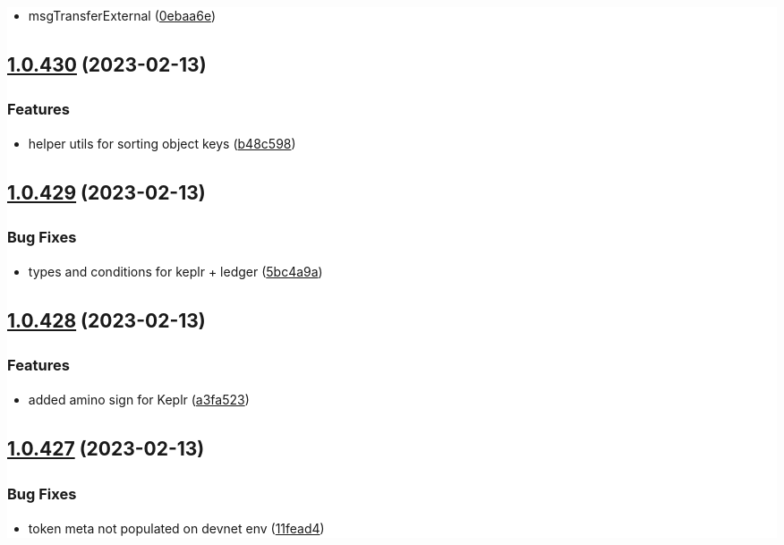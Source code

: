 * msgTransferExternal ([0ebaa6e](https://github.com/InjectiveLabs/injective-ts/commit/0ebaa6e33588f003628a5fa7ad73964b76d4b5e6))





## [1.0.430](https://github.com/InjectiveLabs/injective-ts/compare/@injectivelabs/sdk-ts@1.0.429...@injectivelabs/sdk-ts@1.0.430) (2023-02-13)


### Features

* helper utils for sorting object keys ([b48c598](https://github.com/InjectiveLabs/injective-ts/commit/b48c598fe90ff5ba83b930f0ec60771e86fdfb02))





## [1.0.429](https://github.com/InjectiveLabs/injective-ts/compare/@injectivelabs/sdk-ts@1.0.428...@injectivelabs/sdk-ts@1.0.429) (2023-02-13)


### Bug Fixes

* types and conditions for keplr + ledger ([5bc4a9a](https://github.com/InjectiveLabs/injective-ts/commit/5bc4a9a93af98acf76ddf98d899adb6898e28b08))





## [1.0.428](https://github.com/InjectiveLabs/injective-ts/compare/@injectivelabs/sdk-ts@1.0.427...@injectivelabs/sdk-ts@1.0.428) (2023-02-13)


### Features

* added amino sign for Keplr ([a3fa523](https://github.com/InjectiveLabs/injective-ts/commit/a3fa523179151bceb701d0216499dc2c21480ed5))





## [1.0.427](https://github.com/InjectiveLabs/injective-ts/compare/@injectivelabs/sdk-ts@1.0.426...@injectivelabs/sdk-ts@1.0.427) (2023-02-13)


### Bug Fixes

* token meta not populated on devnet env ([11fead4](https://github.com/InjectiveLabs/injective-ts/commit/11fead46519b883cd676db027162189402d17d06))
